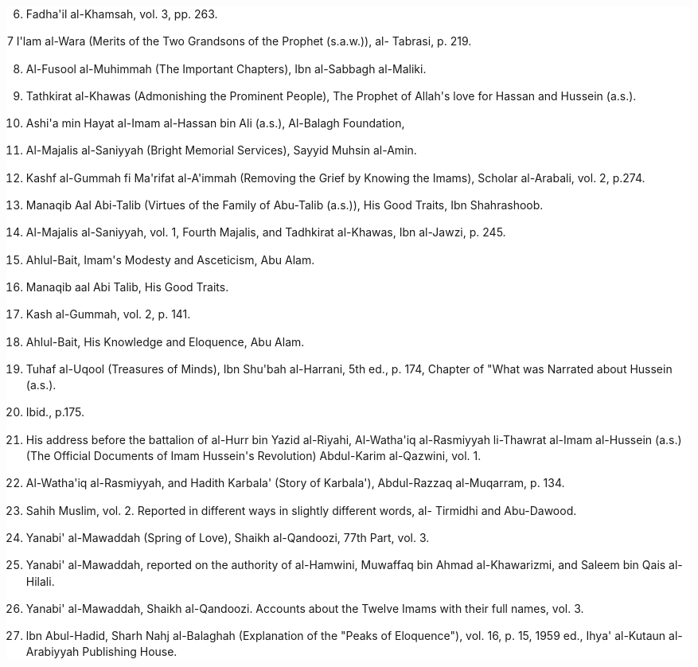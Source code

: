 6. Fadha'il al-Khamsah, vol. 3, pp. 263.

7 I'lam al-Wara (Merits of the Two Grandsons of the Prophet (s.a.w.)),
al- Tabrasi, p. 219.

8. Al-Fusool al-Muhimmah (The Important Chapters), Ibn al-Sabbagh
al-Maliki.

9. Tathkirat al-Khawas (Admonishing the Prominent People), The Prophet
of Allah's love for Hassan and Hussein (a.s.).

10. Ashi'a min Hayat al-Imam al-Hassan bin Ali (a.s.), Al-Balagh
Foundation,

11. Al-Majalis al-Saniyyah (Bright Memorial Services), Sayyid Muhsin
al-Amin.

12. Kashf al-Gummah fi Ma'rifat al-A'immah (Removing the Grief by
Knowing the Imams), Scholar al-Arabali, vol. 2, p.274.

13. Manaqib Aal Abi-Talib (Virtues of the Family of Abu-Talib (a.s.)),
His Good Traits, Ibn Shahrashoob.

14. Al-Majalis al-Saniyyah, vol. 1, Fourth Majalis, and Tadhkirat
al-Khawas, Ibn al-Jawzi, p. 245.

15. Ahlul-Bait, Imam's Modesty and Asceticism, Abu Alam.

16. Manaqib aal Abi Talib, His Good Traits.

17. Kash al-Gummah, vol. 2, p. 141.

18. Ahlul-Bait, His Knowledge and Eloquence, Abu Alam.

19. Tuhaf al-Uqool (Treasures of Minds), Ibn Shu'bah al-Harrani, 5th
ed., p. 174, Chapter of "What was Narrated about Hussein (a.s.).

20. Ibid., p.175.

21. His address before the battalion of al-Hurr bin Yazid al-Riyahi,
Al-Watha'iq al-Rasmiyyah li-Thawrat al-Imam al-Hussein (a.s.) (The
Official Documents of Imam Hussein's Revolution) Abdul-Karim al-Qazwini,
vol. 1.

22. Al-Watha'iq al-Rasmiyyah, and Hadith Karbala' (Story of Karbala'),
Abdul-Razzaq al-Muqarram, p. 134.

23. Sahih Muslim, vol. 2. Reported in different ways in slightly
different words, al- Tirmidhi and Abu-Dawood.

24. Yanabi' al-Mawaddah (Spring of Love), Shaikh al-Qandoozi, 77th
Part, vol. 3.

25. Yanabi' al-Mawaddah, reported on the authority of al-Hamwini,
Muwaffaq bin Ahmad al-Khawarizmi, and Saleem bin Qais al-Hilali.

26. Yanabi' al-Mawaddah, Shaikh al-Qandoozi. Accounts about the Twelve
Imams with their full names, vol. 3.

27. lbn Abul-Hadid, Sharh Nahj al-Balaghah (Explanation of the "Peaks
of Eloquence"), vol. 16, p. 15, 1959 ed., Ihya' al-Kutaun al-Arabiyyah
Publishing House.

